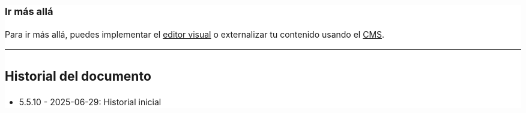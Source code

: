 
### Ir más allá

Para ir más allá, puedes implementar el [editor visual](https://github.com/aymericzip/intlayer/blob/main/docs/docs/es/intlayer_visual_editor.md) o externalizar tu contenido usando el [CMS](https://github.com/aymericzip/intlayer/blob/main/docs/docs/es/intlayer_CMS.md).

---

## Historial del documento

- 5.5.10 - 2025-06-29: Historial inicial
